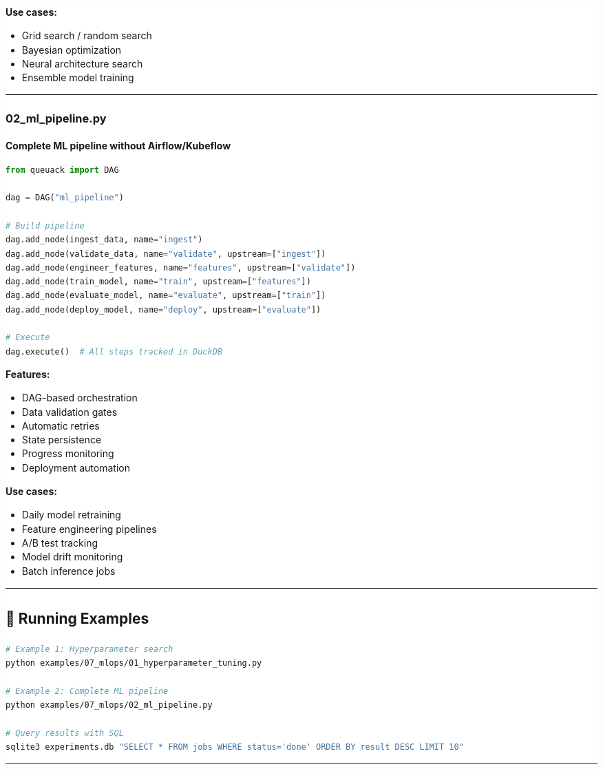 **Use cases:**
- Grid search / random search
- Bayesian optimization
- Neural architecture search
- Ensemble model training

---

### 02_ml_pipeline.py
**Complete ML pipeline without Airflow/Kubeflow**

```python
from queuack import DAG

dag = DAG("ml_pipeline")

# Build pipeline
dag.add_node(ingest_data, name="ingest")
dag.add_node(validate_data, name="validate", upstream=["ingest"])
dag.add_node(engineer_features, name="features", upstream=["validate"])
dag.add_node(train_model, name="train", upstream=["features"])
dag.add_node(evaluate_model, name="evaluate", upstream=["train"])
dag.add_node(deploy_model, name="deploy", upstream=["evaluate"])

# Execute
dag.execute()  # All steps tracked in DuckDB
```

**Features:**
- DAG-based orchestration
- Data validation gates
- Automatic retries
- State persistence
- Progress monitoring
- Deployment automation

**Use cases:**
- Daily model retraining
- Feature engineering pipelines
- A/B test tracking
- Model drift monitoring
- Batch inference jobs

---

## 🚀 Running Examples

```bash
# Example 1: Hyperparameter search
python examples/07_mlops/01_hyperparameter_tuning.py

# Example 2: Complete ML pipeline
python examples/07_mlops/02_ml_pipeline.py

# Query results with SQL
sqlite3 experiments.db "SELECT * FROM jobs WHERE status='done' ORDER BY result DESC LIMIT 10"
```

---